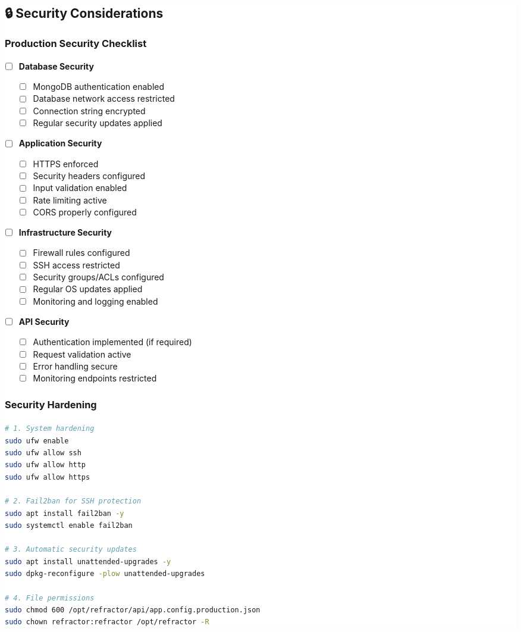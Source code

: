 ## 🔒 Security Considerations

### Production Security Checklist

- [ ] **Database Security**

  - [ ] MongoDB authentication enabled
  - [ ] Database network access restricted
  - [ ] Connection string encrypted
  - [ ] Regular security updates applied

- [ ] **Application Security**

  - [ ] HTTPS enforced
  - [ ] Security headers configured
  - [ ] Input validation enabled
  - [ ] Rate limiting active
  - [ ] CORS properly configured

- [ ] **Infrastructure Security**

  - [ ] Firewall rules configured
  - [ ] SSH access restricted
  - [ ] Security groups/ACLs configured
  - [ ] Regular OS updates applied
  - [ ] Monitoring and logging enabled

- [ ] **API Security**
  - [ ] Authentication implemented (if required)
  - [ ] Request validation active
  - [ ] Error handling secure
  - [ ] Monitoring endpoints restricted

### Security Hardening

```bash
# 1. System hardening
sudo ufw enable
sudo ufw allow ssh
sudo ufw allow http
sudo ufw allow https

# 2. Fail2ban for SSH protection
sudo apt install fail2ban -y
sudo systemctl enable fail2ban

# 3. Automatic security updates
sudo apt install unattended-upgrades -y
sudo dpkg-reconfigure -plow unattended-upgrades

# 4. File permissions
sudo chmod 600 /opt/refractor/api/app.config.production.json
sudo chown refractor:refractor /opt/refractor -R
```
